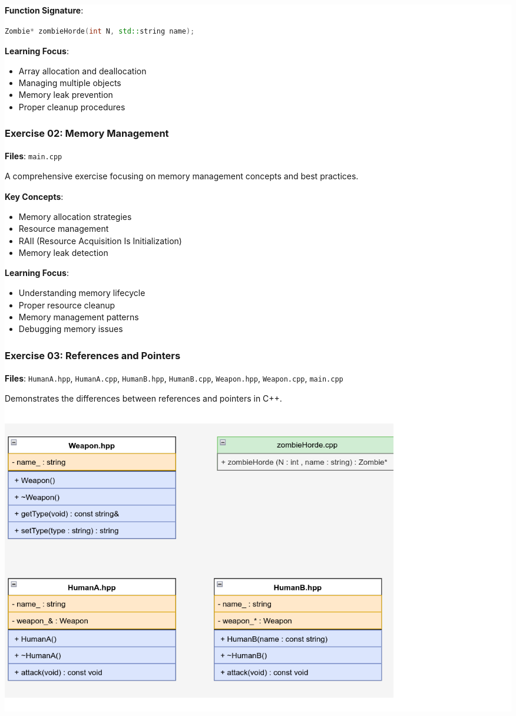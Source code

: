 **Function Signature**:
```cpp
Zombie* zombieHorde(int N, std::string name);
```

**Learning Focus**:
- Array allocation and deallocation
- Managing multiple objects
- Memory leak prevention
- Proper cleanup procedures

### Exercise 02: Memory Management
**Files**: `main.cpp`

A comprehensive exercise focusing on memory management concepts and best practices.

**Key Concepts**:
- Memory allocation strategies
- Resource management
- RAII (Resource Acquisition Is Initialization)
- Memory leak detection

**Learning Focus**:
- Understanding memory lifecycle
- Proper resource cleanup
- Memory management patterns
- Debugging memory issues

### Exercise 03: References and Pointers
**Files**: `HumanA.hpp`, `HumanA.cpp`, `HumanB.hpp`, `HumanB.cpp`, `Weapon.hpp`, `Weapon.cpp`, `main.cpp`

Demonstrates the differences between references and pointers in C++.

<img src="../uml_diagrams/module_01/ex03_references.png" alt="References UML Diagram" width="660" height="500">
